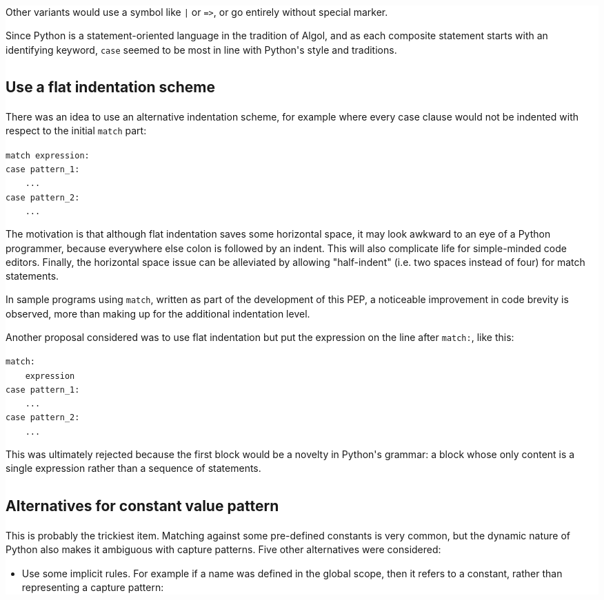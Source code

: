 Other variants would use a symbol like `|` or `=>`, or go entirely
without special marker.

Since Python is a statement-oriented language in the tradition of Algol,
and as each composite statement starts with an identifying keyword,
`case` seemed to be most in line with Python\'s style and traditions.

Use a flat indentation scheme
-----------------------------

There was an idea to use an alternative indentation scheme, for example
where every case clause would not be indented with respect to the
initial `match` part:

    match expression:
    case pattern_1:
        ...
    case pattern_2:
        ...

The motivation is that although flat indentation saves some horizontal
space, it may look awkward to an eye of a Python programmer, because
everywhere else colon is followed by an indent. This will also
complicate life for simple-minded code editors. Finally, the horizontal
space issue can be alleviated by allowing \"half-indent\" (i.e. two
spaces instead of four) for match statements.

In sample programs using `match`, written as part of the development of
this PEP, a noticeable improvement in code brevity is observed, more
than making up for the additional indentation level.

Another proposal considered was to use flat indentation but put the
expression on the line after `match:`, like this:

    match:
        expression
    case pattern_1:
        ...
    case pattern_2:
        ...

This was ultimately rejected because the first block would be a novelty
in Python\'s grammar: a block whose only content is a single expression
rather than a sequence of statements.

Alternatives for constant value pattern
---------------------------------------

This is probably the trickiest item. Matching against some pre-defined
constants is very common, but the dynamic nature of Python also makes it
ambiguous with capture patterns. Five other alternatives were
considered:

-   Use some implicit rules. For example if a name was defined in the
    global scope, then it refers to a constant, rather than representing
    a capture pattern:
